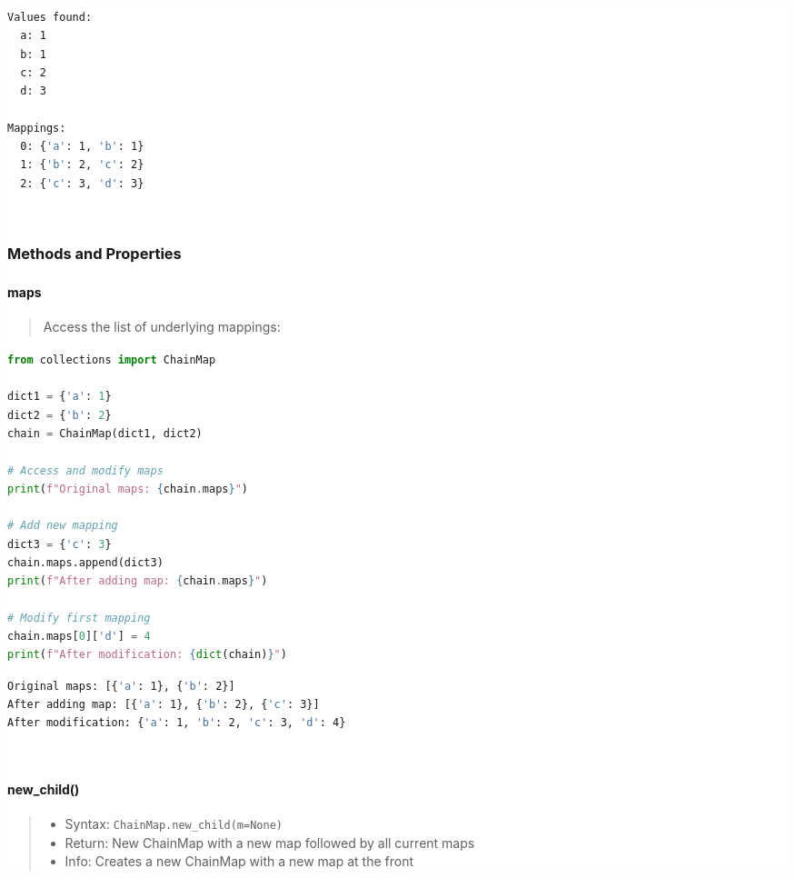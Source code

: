 ```sh
Values found:
  a: 1
  b: 1
  c: 2
  d: 3

Mappings:
  0: {'a': 1, 'b': 1}
  1: {'b': 2, 'c': 2}
  2: {'c': 3, 'd': 3}
```

<br>

### Methods and Properties

#### maps

> Access the list of underlying mappings:

```python
from collections import ChainMap

dict1 = {'a': 1}
dict2 = {'b': 2}
chain = ChainMap(dict1, dict2)

# Access and modify maps
print(f"Original maps: {chain.maps}")

# Add new mapping
dict3 = {'c': 3}
chain.maps.append(dict3)
print(f"After adding map: {chain.maps}")

# Modify first mapping
chain.maps[0]['d'] = 4
print(f"After modification: {dict(chain)}")
```

```sh
Original maps: [{'a': 1}, {'b': 2}]
After adding map: [{'a': 1}, {'b': 2}, {'c': 3}]
After modification: {'a': 1, 'b': 2, 'c': 3, 'd': 4}
```

<br>

#### new_child()

> - Syntax: `ChainMap.new_child(m=None)`
> - Return: New ChainMap with a new map followed by all current maps
> - Info: Creates a new ChainMap with a new map at the front

